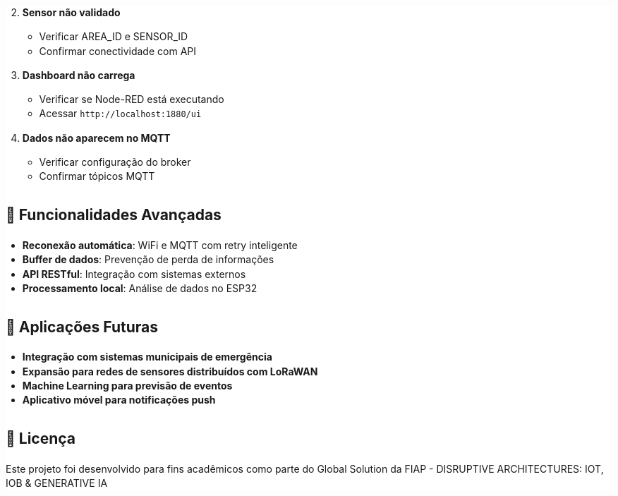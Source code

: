 2. **Sensor não validado**
   - Verificar AREA_ID e SENSOR_ID
   - Confirmar conectividade com API

3. **Dashboard não carrega**
   - Verificar se Node-RED está executando
   - Acessar `http://localhost:1880/ui`

4. **Dados não aparecem no MQTT**
   - Verificar configuração do broker
   - Confirmar tópicos MQTT

## 🌟 Funcionalidades Avançadas

- **Reconexão automática**: WiFi e MQTT com retry inteligente
- **Buffer de dados**: Prevenção de perda de informações
- **API RESTful**: Integração com sistemas externos
- **Processamento local**: Análise de dados no ESP32

## 👥 Aplicações Futuras

- **Integração com sistemas municipais de emergência**
- **Expansão para redes de sensores distribuídos com LoRaWAN**
- **Machine Learning para previsão de eventos**
- **Aplicativo móvel para notificações push**

## 📄 Licença

Este projeto foi desenvolvido para fins acadêmicos como parte do Global Solution da FIAP - DISRUPTIVE ARCHITECTURES: IOT, IOB & GENERATIVE IA